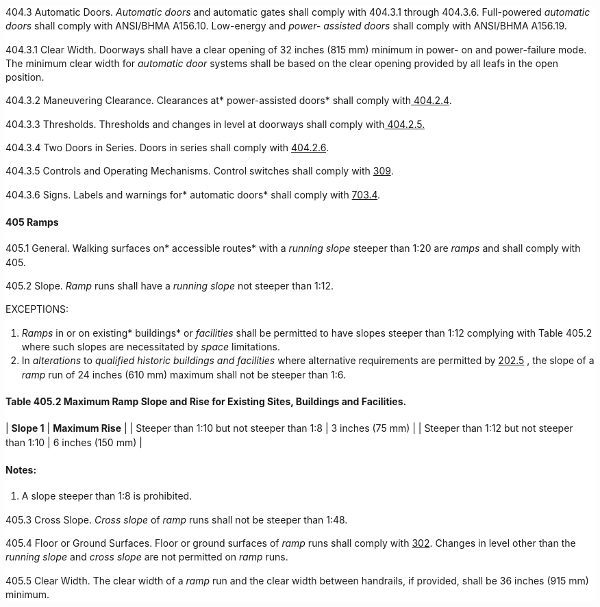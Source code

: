 404.3 Automatic Doors. *Automatic doors* and automatic gates shall comply with 404.3.1 through 404.3.6. Full-powered *automatic doors* shall comply with ANSI/BHMA A156.10. Low-energy and *power- assisted doors* shall comply with ANSI/BHMA A156.19.

404.3.1 Clear Width. Doorways shall have a clear opening of 32 inches (815 mm) minimum in power- on and power-failure mode. The minimum clear width for *automatic door* systems shall be based on the clear opening provided by all leafs in the open position.

404.3.2 Maneuvering Clearance. Clearances at* power-assisted doors* shall comply with[ 404.2.4](http://www.access-board.gov/ada-aba/commrept.htm#404.2.4).

404.3.3 Thresholds. Thresholds and changes in level at doorways shall comply with[ 404.2.5.](http://www.access-board.gov/ada-aba/commrept.htm#404.2.5)

404.3.4 Two Doors in Series. Doors in series shall comply with [404.2.6](http://www.access-board.gov/ada-aba/commrept.htm#404.2.6).

404.3.5 Controls and Operating Mechanisms. Control switches shall comply with [309](http://www.access-board.gov/ada-aba/commrept.htm#309).

404.3.6 Signs. Labels and warnings for* automatic doors* shall comply with [703.4](http://www.access-board.gov/ada-aba/commrept.htm#703.4).

#### 405 Ramps

405.1 General. Walking surfaces on* accessible routes* with a *running slope* steeper than 1:20 are *ramps* and shall comply with 405.

405.2 Slope. *Ramp* runs shall have a *running slope* not steeper than 1:12.

EXCEPTIONS:

1.  *Ramps* in or on existing* buildings* or *facilities* shall be permitted to have slopes steeper than 1:12 complying with Table 405.2 where such slopes are necessitated by *space* limitations.
2.  In *alterations* to *qualified historic buildings and facilities* where alternative requirements are permitted by [202.5](http://www.access-board.gov/ada-aba/commrept.htm#202.5) , the slope of a *ramp* run of 24 inches (610 mm) maximum shall not be steeper than 1:6.

#### Table 405.2 Maximum Ramp Slope and Rise for Existing Sites, Buildings and Facilities.

| **Slope 1** | **Maximum Rise** |
| Steeper than 1:10 but not steeper than 1:8 | 3 inches (75 mm) |
| Steeper than 1:12 but not steeper than 1:10 | 6 inches (150 mm) |

#### Notes:

1.  A slope steeper than 1:8 is prohibited.

405.3 Cross Slope. *Cross slope* of *ramp* runs shall not be steeper than 1:48.

405.4 Floor or Ground Surfaces. Floor or ground surfaces of *ramp* runs shall comply with [302](http://www.access-board.gov/ada-aba/commrept.htm#302). Changes in level other than the *running slope* and *cross slope* are not permitted on *ramp* runs.

405.5 Clear Width. The clear width of a *ramp* run and the clear width between handrails, if provided, shall be 36 inches (915 mm) minimum.
